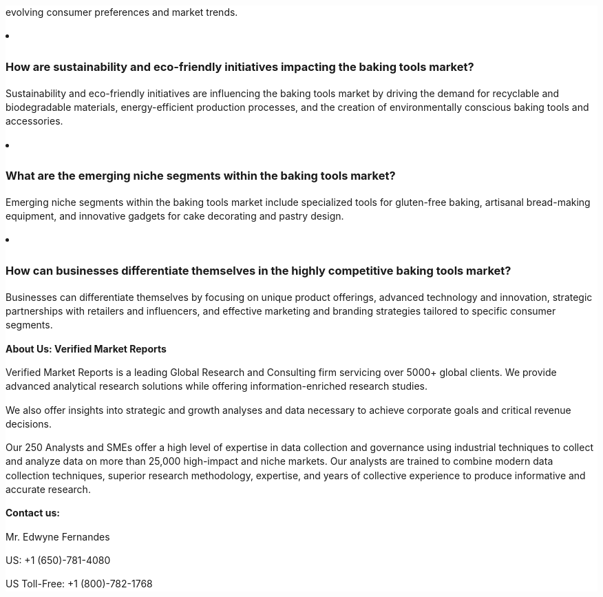 evolving consumer preferences and market trends.</p> </li> <li> <h3>How are sustainability and eco-friendly initiatives impacting the baking tools market?</h3> <p>Sustainability and eco-friendly initiatives are influencing the baking tools market by driving the demand for recyclable and biodegradable materials, energy-efficient production processes, and the creation of environmentally conscious baking tools and accessories.</p> </li> <li> <h3>What are the emerging niche segments within the baking tools market?</h3> <p>Emerging niche segments within the baking tools market include specialized tools for gluten-free baking, artisanal bread-making equipment, and innovative gadgets for cake decorating and pastry design.</p> </li> <li> <h3>How can businesses differentiate themselves in the highly competitive baking tools market?</h3> <p>Businesses can differentiate themselves by focusing on unique product offerings, advanced technology and innovation, strategic partnerships with retailers and influencers, and effective marketing and branding strategies tailored to specific consumer segments.</p> </li></ol></body></html><p id="" class=""><strong>About Us: Verified Market Reports</strong></p><p id="" class="">Verified Market Reports is a leading Global Research and Consulting firm servicing over 5000+ global clients. We provide advanced analytical research solutions while offering information-enriched research studies.</p><p id="" class="">We also offer insights into strategic and growth analyses and data necessary to achieve corporate goals and critical revenue decisions.</p><p id="" class="">Our 250 Analysts and SMEs offer a high level of expertise in data collection and governance using industrial techniques to collect and analyze data on more than 25,000 high-impact and niche markets. Our analysts are trained to combine modern data collection techniques, superior research methodology, expertise, and years of collective experience to produce informative and accurate research.</p><p id="" class=""><strong>Contact us:</strong></p><p id="" class="">Mr. Edwyne Fernandes</p><p id="" class="">US: +1 (650)-781-4080</p><p id="" class="">US Toll-Free: +1 (800)-782-1768</p>
